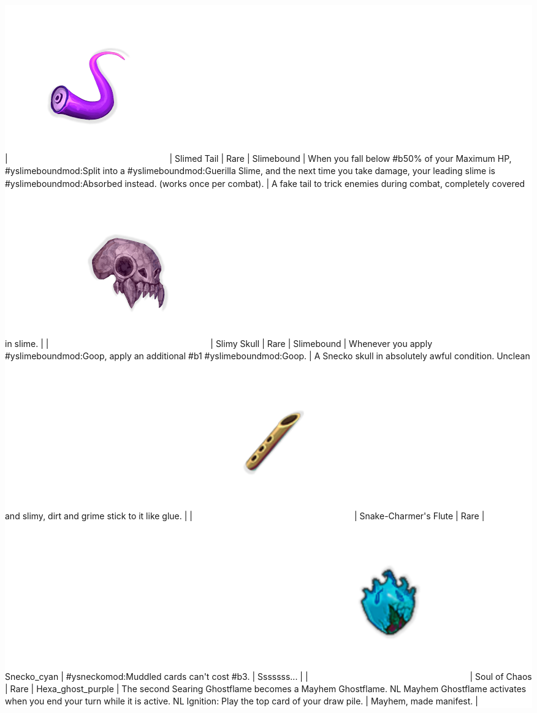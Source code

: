 | ![](relics/Slimebound-SlimedTailRelic.png) | Slimed Tail | Rare | Slimebound | When you fall below #b50% of your Maximum HP, #yslimeboundmod:Split into a #yslimeboundmod:Guerilla Slime, and the next time you take damage, your leading slime is #yslimeboundmod:Absorbed instead. (works once per combat). | A fake tail to trick enemies during combat, completely covered in slime. |
| ![](relics/Slimebound-SlimedSkullRelic.png) | Slimy Skull | Rare | Slimebound | Whenever you apply #yslimeboundmod:Goop, apply an additional #b1 #yslimeboundmod:Goop. | A Snecko skull in absolutely awful condition. Unclean and slimy, dirt and grime stick to it like glue. |
| ![](relics/sneckomod-CleanMud.png) | Snake-Charmer's Flute | Rare | Snecko_cyan | #ysneckomod:Muddled cards can't cost #b3. | Sssssss... |
| ![](relics/hexamod-SoulOfChaos.png) | Soul of Chaos | Rare | Hexa_ghost_purple | The second Searing Ghostflame becomes a Mayhem Ghostflame. NL Mayhem Ghostflame activates when you end your turn while it is active. NL Ignition: Play the top card of your draw pile. | Mayhem, made manifest. |